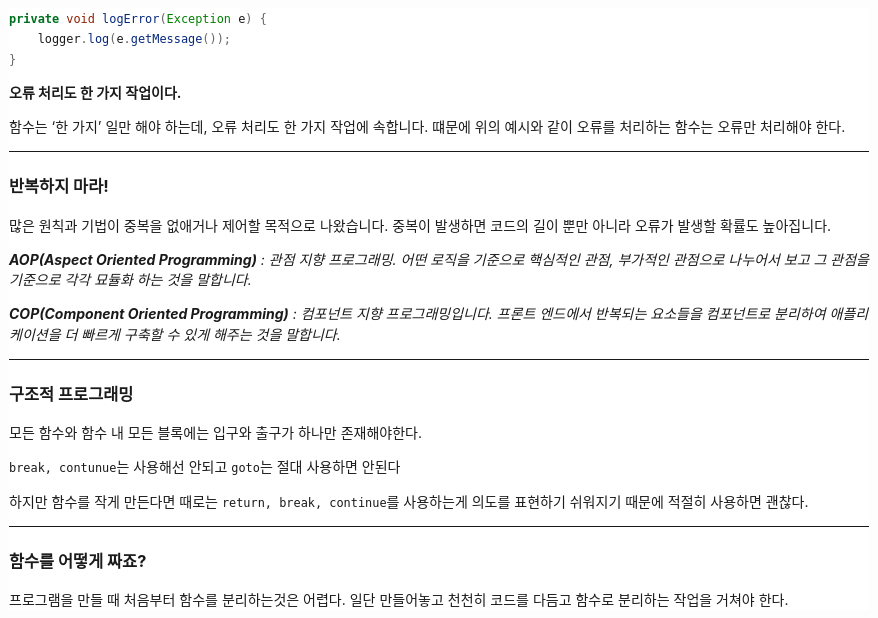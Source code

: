 ```java
private void logError(Exception e) {
    logger.log(e.getMessage());
}
```

**오류 처리도 한 가지 작업이다.**

함수는 ‘한 가지’ 일만 해야 하는데, 오류 처리도 한 가지 작업에 속합니다. 떄문에 위의 예시와 같이 오류를 처리하는 함수는 오류만 처리해야 한다.

---

### 반복하지 마라!

많은 원칙과 기법이 중복을 없애거나 제어할 목적으로 나왔습니다. 중복이 발생하면 코드의 길이 뿐만 아니라 오류가 발생할 확률도 높아집니다.

***AOP(Aspect Oriented Programming)** : 관점 지향 프로그래밍. 어떤 로직을 기준으로 핵심적인 관점, 부가적인 관점으로 나누어서 보고 그 관점을 기준으로 각각 묘듈화 하는 것을 말합니다.*

***COP(Component Oriented Programming)** : 컴포넌트 지향 프로그래밍입니다. 프론트 엔드에서 반복되는 요소들을 컴포넌트로 분리하여 애플리케이션을 더 빠르게 구축할 수 있게 해주는 것을 말합니다.*

---

### 구조적 프로그래밍

모든 함수와 함수 내 모든 블록에는 입구와 출구가 하나만 존재해야한다.

`break, contunue`는 사용해선 안되고 `goto`는 절대 사용하면 안된다

하지만 함수를 작게 만든다면 때로는 `return, break, continue`를 사용하는게 의도를 표현하기 쉬워지기 때문에 적절히 사용하면 괜찮다.

---

### 함수를 어떻게 짜죠?

프로그램을 만들 때 처음부터 함수를 분리하는것은 어렵다. 일단 만들어놓고 천천히 코드를 다듬고 함수로 분리하는 작업을 거쳐야 한다.
